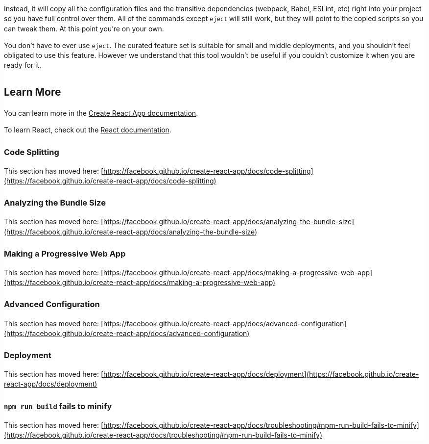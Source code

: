 Instead, it will copy all the configuration files and the transitive dependencies (webpack, Babel, ESLint, etc) right into your project so you have full control over them. All of the commands except `eject` will still work, but they will point to the copied scripts so you can tweak them. At this point you’re on your own.

You don’t have to ever use `eject`. The curated feature set is suitable for small and middle deployments, and you shouldn’t feel obligated to use this feature. However we understand that this tool wouldn’t be useful if you couldn’t customize it when you are ready for it.

## Learn More

You can learn more in the [Create React App documentation](https://facebook.github.io/create-react-app/docs/getting-started).

To learn React, check out the [React documentation](https://reactjs.org/).

### Code Splitting

This section has moved here: [https://facebook.github.io/create-react-app/docs/code-splitting](https://facebook.github.io/create-react-app/docs/code-splitting)

### Analyzing the Bundle Size

This section has moved here: [https://facebook.github.io/create-react-app/docs/analyzing-the-bundle-size](https://facebook.github.io/create-react-app/docs/analyzing-the-bundle-size)

### Making a Progressive Web App

This section has moved here: [https://facebook.github.io/create-react-app/docs/making-a-progressive-web-app](https://facebook.github.io/create-react-app/docs/making-a-progressive-web-app)

### Advanced Configuration

This section has moved here: [https://facebook.github.io/create-react-app/docs/advanced-configuration](https://facebook.github.io/create-react-app/docs/advanced-configuration)

### Deployment

This section has moved here: [https://facebook.github.io/create-react-app/docs/deployment](https://facebook.github.io/create-react-app/docs/deployment)

### `npm run build` fails to minify

This section has moved here: [https://facebook.github.io/create-react-app/docs/troubleshooting#npm-run-build-fails-to-minify](https://facebook.github.io/create-react-app/docs/troubleshooting#npm-run-build-fails-to-minify)







